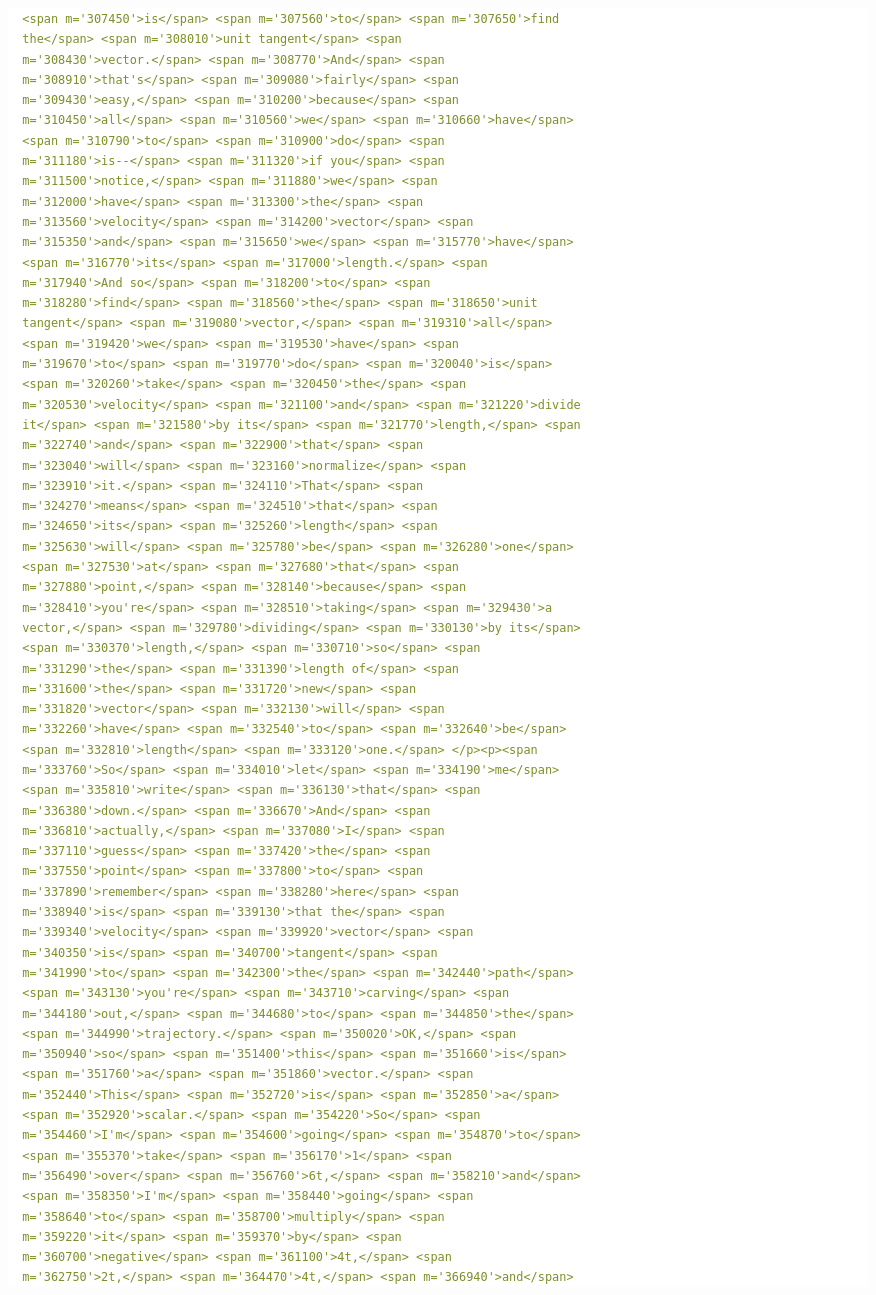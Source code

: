 ```yaml
  <span m='307450'>is</span> <span m='307560'>to</span> <span m='307650'>find
  the</span> <span m='308010'>unit tangent</span> <span
  m='308430'>vector.</span> <span m='308770'>And</span> <span
  m='308910'>that's</span> <span m='309080'>fairly</span> <span
  m='309430'>easy,</span> <span m='310200'>because</span> <span
  m='310450'>all</span> <span m='310560'>we</span> <span m='310660'>have</span>
  <span m='310790'>to</span> <span m='310900'>do</span> <span
  m='311180'>is--</span> <span m='311320'>if you</span> <span
  m='311500'>notice,</span> <span m='311880'>we</span> <span
  m='312000'>have</span> <span m='313300'>the</span> <span
  m='313560'>velocity</span> <span m='314200'>vector</span> <span
  m='315350'>and</span> <span m='315650'>we</span> <span m='315770'>have</span>
  <span m='316770'>its</span> <span m='317000'>length.</span> <span
  m='317940'>And so</span> <span m='318200'>to</span> <span
  m='318280'>find</span> <span m='318560'>the</span> <span m='318650'>unit
  tangent</span> <span m='319080'>vector,</span> <span m='319310'>all</span>
  <span m='319420'>we</span> <span m='319530'>have</span> <span
  m='319670'>to</span> <span m='319770'>do</span> <span m='320040'>is</span>
  <span m='320260'>take</span> <span m='320450'>the</span> <span
  m='320530'>velocity</span> <span m='321100'>and</span> <span m='321220'>divide
  it</span> <span m='321580'>by its</span> <span m='321770'>length,</span> <span
  m='322740'>and</span> <span m='322900'>that</span> <span
  m='323040'>will</span> <span m='323160'>normalize</span> <span
  m='323910'>it.</span> <span m='324110'>That</span> <span
  m='324270'>means</span> <span m='324510'>that</span> <span
  m='324650'>its</span> <span m='325260'>length</span> <span
  m='325630'>will</span> <span m='325780'>be</span> <span m='326280'>one</span>
  <span m='327530'>at</span> <span m='327680'>that</span> <span
  m='327880'>point,</span> <span m='328140'>because</span> <span
  m='328410'>you're</span> <span m='328510'>taking</span> <span m='329430'>a
  vector,</span> <span m='329780'>dividing</span> <span m='330130'>by its</span>
  <span m='330370'>length,</span> <span m='330710'>so</span> <span
  m='331290'>the</span> <span m='331390'>length of</span> <span
  m='331600'>the</span> <span m='331720'>new</span> <span
  m='331820'>vector</span> <span m='332130'>will</span> <span
  m='332260'>have</span> <span m='332540'>to</span> <span m='332640'>be</span>
  <span m='332810'>length</span> <span m='333120'>one.</span> </p><p><span
  m='333760'>So</span> <span m='334010'>let</span> <span m='334190'>me</span>
  <span m='335810'>write</span> <span m='336130'>that</span> <span
  m='336380'>down.</span> <span m='336670'>And</span> <span
  m='336810'>actually,</span> <span m='337080'>I</span> <span
  m='337110'>guess</span> <span m='337420'>the</span> <span
  m='337550'>point</span> <span m='337800'>to</span> <span
  m='337890'>remember</span> <span m='338280'>here</span> <span
  m='338940'>is</span> <span m='339130'>that the</span> <span
  m='339340'>velocity</span> <span m='339920'>vector</span> <span
  m='340350'>is</span> <span m='340700'>tangent</span> <span
  m='341990'>to</span> <span m='342300'>the</span> <span m='342440'>path</span>
  <span m='343130'>you're</span> <span m='343710'>carving</span> <span
  m='344180'>out,</span> <span m='344680'>to</span> <span m='344850'>the</span>
  <span m='344990'>trajectory.</span> <span m='350020'>OK,</span> <span
  m='350940'>so</span> <span m='351400'>this</span> <span m='351660'>is</span>
  <span m='351760'>a</span> <span m='351860'>vector.</span> <span
  m='352440'>This</span> <span m='352720'>is</span> <span m='352850'>a</span>
  <span m='352920'>scalar.</span> <span m='354220'>So</span> <span
  m='354460'>I'm</span> <span m='354600'>going</span> <span m='354870'>to</span>
  <span m='355370'>take</span> <span m='356170'>1</span> <span
  m='356490'>over</span> <span m='356760'>6t,</span> <span m='358210'>and</span>
  <span m='358350'>I'm</span> <span m='358440'>going</span> <span
  m='358640'>to</span> <span m='358700'>multiply</span> <span
  m='359220'>it</span> <span m='359370'>by</span> <span
  m='360700'>negative</span> <span m='361100'>4t,</span> <span
  m='362750'>2t,</span> <span m='364470'>4t,</span> <span m='366940'>and</span>
```